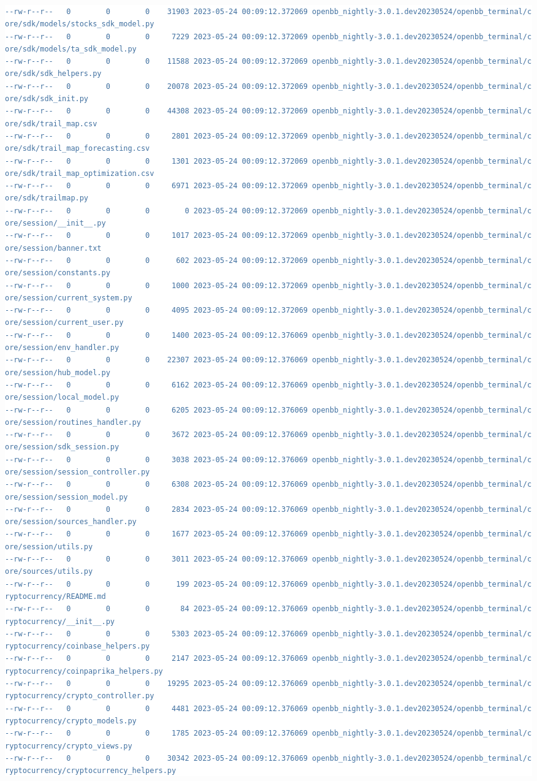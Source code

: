 ```diff
--rw-r--r--   0        0        0    31903 2023-05-24 00:09:12.372069 openbb_nightly-3.0.1.dev20230524/openbb_terminal/core/sdk/models/stocks_sdk_model.py
--rw-r--r--   0        0        0     7229 2023-05-24 00:09:12.372069 openbb_nightly-3.0.1.dev20230524/openbb_terminal/core/sdk/models/ta_sdk_model.py
--rw-r--r--   0        0        0    11588 2023-05-24 00:09:12.372069 openbb_nightly-3.0.1.dev20230524/openbb_terminal/core/sdk/sdk_helpers.py
--rw-r--r--   0        0        0    20078 2023-05-24 00:09:12.372069 openbb_nightly-3.0.1.dev20230524/openbb_terminal/core/sdk/sdk_init.py
--rw-r--r--   0        0        0    44308 2023-05-24 00:09:12.372069 openbb_nightly-3.0.1.dev20230524/openbb_terminal/core/sdk/trail_map.csv
--rw-r--r--   0        0        0     2801 2023-05-24 00:09:12.372069 openbb_nightly-3.0.1.dev20230524/openbb_terminal/core/sdk/trail_map_forecasting.csv
--rw-r--r--   0        0        0     1301 2023-05-24 00:09:12.372069 openbb_nightly-3.0.1.dev20230524/openbb_terminal/core/sdk/trail_map_optimization.csv
--rw-r--r--   0        0        0     6971 2023-05-24 00:09:12.372069 openbb_nightly-3.0.1.dev20230524/openbb_terminal/core/sdk/trailmap.py
--rw-r--r--   0        0        0        0 2023-05-24 00:09:12.372069 openbb_nightly-3.0.1.dev20230524/openbb_terminal/core/session/__init__.py
--rw-r--r--   0        0        0     1017 2023-05-24 00:09:12.372069 openbb_nightly-3.0.1.dev20230524/openbb_terminal/core/session/banner.txt
--rw-r--r--   0        0        0      602 2023-05-24 00:09:12.372069 openbb_nightly-3.0.1.dev20230524/openbb_terminal/core/session/constants.py
--rw-r--r--   0        0        0     1000 2023-05-24 00:09:12.372069 openbb_nightly-3.0.1.dev20230524/openbb_terminal/core/session/current_system.py
--rw-r--r--   0        0        0     4095 2023-05-24 00:09:12.372069 openbb_nightly-3.0.1.dev20230524/openbb_terminal/core/session/current_user.py
--rw-r--r--   0        0        0     1400 2023-05-24 00:09:12.376069 openbb_nightly-3.0.1.dev20230524/openbb_terminal/core/session/env_handler.py
--rw-r--r--   0        0        0    22307 2023-05-24 00:09:12.376069 openbb_nightly-3.0.1.dev20230524/openbb_terminal/core/session/hub_model.py
--rw-r--r--   0        0        0     6162 2023-05-24 00:09:12.376069 openbb_nightly-3.0.1.dev20230524/openbb_terminal/core/session/local_model.py
--rw-r--r--   0        0        0     6205 2023-05-24 00:09:12.376069 openbb_nightly-3.0.1.dev20230524/openbb_terminal/core/session/routines_handler.py
--rw-r--r--   0        0        0     3672 2023-05-24 00:09:12.376069 openbb_nightly-3.0.1.dev20230524/openbb_terminal/core/session/sdk_session.py
--rw-r--r--   0        0        0     3038 2023-05-24 00:09:12.376069 openbb_nightly-3.0.1.dev20230524/openbb_terminal/core/session/session_controller.py
--rw-r--r--   0        0        0     6308 2023-05-24 00:09:12.376069 openbb_nightly-3.0.1.dev20230524/openbb_terminal/core/session/session_model.py
--rw-r--r--   0        0        0     2834 2023-05-24 00:09:12.376069 openbb_nightly-3.0.1.dev20230524/openbb_terminal/core/session/sources_handler.py
--rw-r--r--   0        0        0     1677 2023-05-24 00:09:12.376069 openbb_nightly-3.0.1.dev20230524/openbb_terminal/core/session/utils.py
--rw-r--r--   0        0        0     3011 2023-05-24 00:09:12.376069 openbb_nightly-3.0.1.dev20230524/openbb_terminal/core/sources/utils.py
--rw-r--r--   0        0        0      199 2023-05-24 00:09:12.376069 openbb_nightly-3.0.1.dev20230524/openbb_terminal/cryptocurrency/README.md
--rw-r--r--   0        0        0       84 2023-05-24 00:09:12.376069 openbb_nightly-3.0.1.dev20230524/openbb_terminal/cryptocurrency/__init__.py
--rw-r--r--   0        0        0     5303 2023-05-24 00:09:12.376069 openbb_nightly-3.0.1.dev20230524/openbb_terminal/cryptocurrency/coinbase_helpers.py
--rw-r--r--   0        0        0     2147 2023-05-24 00:09:12.376069 openbb_nightly-3.0.1.dev20230524/openbb_terminal/cryptocurrency/coinpaprika_helpers.py
--rw-r--r--   0        0        0    19295 2023-05-24 00:09:12.376069 openbb_nightly-3.0.1.dev20230524/openbb_terminal/cryptocurrency/crypto_controller.py
--rw-r--r--   0        0        0     4481 2023-05-24 00:09:12.376069 openbb_nightly-3.0.1.dev20230524/openbb_terminal/cryptocurrency/crypto_models.py
--rw-r--r--   0        0        0     1785 2023-05-24 00:09:12.376069 openbb_nightly-3.0.1.dev20230524/openbb_terminal/cryptocurrency/crypto_views.py
--rw-r--r--   0        0        0    30342 2023-05-24 00:09:12.376069 openbb_nightly-3.0.1.dev20230524/openbb_terminal/cryptocurrency/cryptocurrency_helpers.py
```